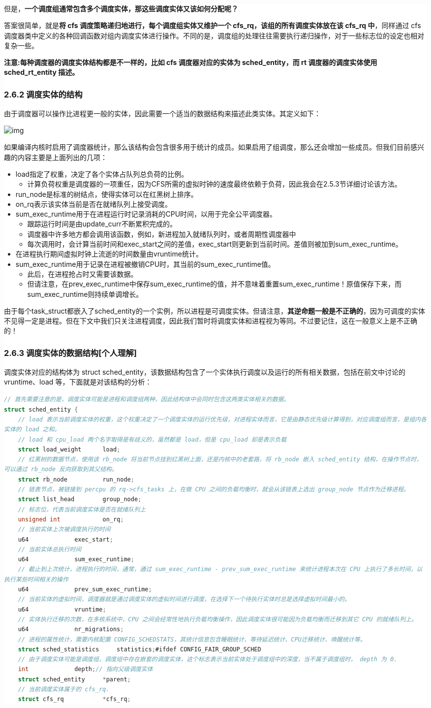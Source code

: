 但是，**一个调度组通常包含多个调度实体，那这些调度实体又该如何分配呢？**

答案很简单，就是**将 cfs 调度策略递归地进行，****每个调度组实体又维护一个 cfs_rq****，该组的所有调度实体放在该 cfs_rq 中**，同样通过 cfs 调度器类中定义的各种回调函数对组内调度实体进行操作。不同的是，调度组的处理往往需要执行递归操作，对于一些标志位的设定也相对复杂一些。

**注意:每种调度器的调度实体结构都是不一样的，比如 cfs 调度器对应的实体为 sched_entity，而 rt 调度器的调度实体使用 sched_rt_entity 描述。**

### 2.6.2 调度实体的结构

由于调度器可以操作比进程更一般的实体，因此需要一个适当的数据结构来描述此类实体。其定义如下：

![img](https://p2onpu7kg4.feishu.cn/space/api/box/stream/download/asynccode/?code=ODc1MDdmOWM3YTliNDRkNGQ2Njc0MGU4NjBiZDNlYTVfZXpKZ2tiQmJlYnFCc3poZll5Z3NpTDJtcXN0MUR5RjNfVG9rZW46Vkg0dmJDRHJQbzB4T3l4blhyOWN1cGlzbk5mXzE3MDQ0Mzg2OTM6MTcwNDQ0MjI5M19WNA)

如果编译内核时启用了调度器统计，那么该结构会包含很多用于统计的成员。如果启用了组调度，那么还会增加一些成员。但我们目前感兴趣的内容主要是上面列出的几项：

- load指定了权重，决定了各个实体占队列总负荷的比例。
  - 计算负荷权重是调度器的一项重任，因为CFS所需的虚拟时钟的速度最终依赖于负荷，因此我会在2.5.3节详细讨论该方法。
- run_node是标准的树结点，使得实体可以在红黑树上排序。
- on_rq表示该实体当前是否在就绪队列上接受调度。
- sum_exec_runtime用于在进程运行时记录消耗的CPU时间，以用于完全公平调度器。
  - 跟踪运行时间是由update_curr不断累积完成的。
  - 调度器中许多地方都会调用该函数，例如，新进程加入就绪队列时，或者周期性调度器中
  - 每次调用时，会计算当前时间和exec_start之间的差值，exec_start则更新到当前时间。差值则被加到sum_exec_runtime。
- 在进程执行期间虚拟时钟上流逝的时间数量由vruntime统计。
- sum_exec_runtime用于记录在进程被撤销CPU时，其当前的sum_exec_runtime值。
  - 此后，在进程抢占时又需要该数据。
  - 但请注意，在prev_exec_runtime中保存sum_exec_runtime的值，并不意味着重置sum_exec_runtime！原值保存下来，而sum_exec_runtime则持续单调增长。

由于每个task_struct都嵌入了sched_entity的一个实例，所以进程是可调度实体。但请注意，**其逆命题一般是不正确的**，因为可调度的实体不见得一定是进程。但在下文中我们只关注进程调度，因此我们暂时将调度实体和进程视为等同。不过要记住，这在一般意义上是不正确的！

### 2.6.3 调度实体的数据结构[个人理解]

调度实体对应的结构体为 struct sched_entity，该数据结构包含了一个实体执行调度以及运行的所有相关数据，包括在前文中讨论的 vruntime、load 等，下面就是对该结构的分析：

```C
// 首先需要注意的是，调度实体可能是进程和调度组两种，因此结构体中会同时包含这两类实体相关的数据。 
struct sched_entity {
    // load 表示当前调度实体的权重，这个权重决定了一个调度实体的运行优先级，对进程实体而言，它是由静态优先级计算得到，对应调度组而言，是组内各实体的 load 之和。  
    // load 和 cpu_load 两个名字取得是有歧义的，虽然都是 load，但是 cpu_load 却是表示负载
    struct load_weight      load;
    // 红黑树的数据节点，使用该 rb_node 将当前节点挂到红黑树上面，还是内核中的老套路，将 rb_node 嵌入 sched_entity 结构，在操作节点时，可以通过 rb_node 反向获取到其父结构。      
    struct rb_node          run_node;
    // 链表节点，被链接到 percpu 的 rq->cfs_tasks 上，在做 CPU 之间的负载均衡时，就会从该链表上选出 group_node 节点作为迁移进程。  
    struct list_head        group_node;
    // 标志位，代表当前调度实体是否在就绪队列上
    unsigned int            on_rq;
    // 当前实体上次被调度执行的时间
    u64             exec_start;
    // 当前实体总执行时间
    u64             sum_exec_runtime;
    // 截止到上次统计，进程执行的时间，通常，通过 sum_exec_runtime - prev_sum_exec_runtime 来统计进程本次在 CPU 上执行了多长时间，以执行某些时间相关的操作 
    u64             prev_sum_exec_runtime;
    // 当前实体的虚拟时间，调度器就是通过调度实体的虚拟时间进行调度，在选择下一个待执行实体时总是选择虚拟时间最小的。
    u64             vruntime;
    // 实体执行迁移的次数，在多核系统中，CPU 之间会经常性地执行负载均衡操作，因此调度实体很可能因为负载均衡而迁移到其它 CPU 的就绪队列上。  
    u64             nr_migrations;
    // 进程的属性统计，需要内核配置 CONFIG_SCHEDSTATS，其统计信息包含睡眠统计、等待延迟统计、CPU迁移统计、唤醒统计等。 
    struct sched_statistics     statistics;#ifdef CONFIG_FAIR_GROUP_SCHED
    // 由于调度实体可能是调度组，调度组中存在嵌套的调度实体，这个标志表示当前实体处于调度组中的深度，当不属于调度组时， depth 为 0.
    int             depth;// 指向父级调度实体
    struct sched_entity     *parent;
    // 当前调度实体属于的 cfs_rq.
    struct cfs_rq           *cfs_rq;
```